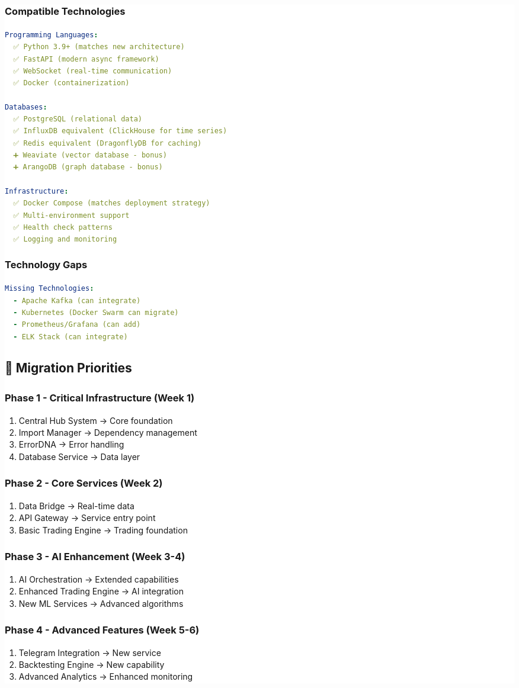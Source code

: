 ### **Compatible Technologies**
```yaml
Programming Languages:
  ✅ Python 3.9+ (matches new architecture)
  ✅ FastAPI (modern async framework)
  ✅ WebSocket (real-time communication)
  ✅ Docker (containerization)

Databases:
  ✅ PostgreSQL (relational data)
  ✅ InfluxDB equivalent (ClickHouse for time series)
  ✅ Redis equivalent (DragonflyDB for caching)
  ➕ Weaviate (vector database - bonus)
  ➕ ArangoDB (graph database - bonus)

Infrastructure:
  ✅ Docker Compose (matches deployment strategy)
  ✅ Multi-environment support
  ✅ Health check patterns
  ✅ Logging and monitoring
```

### **Technology Gaps**
```yaml
Missing Technologies:
  - Apache Kafka (can integrate)
  - Kubernetes (Docker Swarm can migrate)
  - Prometheus/Grafana (can add)
  - ELK Stack (can integrate)
```

## 🚀 Migration Priorities

### **Phase 1 - Critical Infrastructure (Week 1)**
1. Central Hub System → Core foundation
2. Import Manager → Dependency management
3. ErrorDNA → Error handling
4. Database Service → Data layer

### **Phase 2 - Core Services (Week 2)**
1. Data Bridge → Real-time data
2. API Gateway → Service entry point
3. Basic Trading Engine → Trading foundation

### **Phase 3 - AI Enhancement (Week 3-4)**
1. AI Orchestration → Extended capabilities
2. Enhanced Trading Engine → AI integration
3. New ML Services → Advanced algorithms

### **Phase 4 - Advanced Features (Week 5-6)**
1. Telegram Integration → New service
2. Backtesting Engine → New capability
3. Advanced Analytics → Enhanced monitoring
